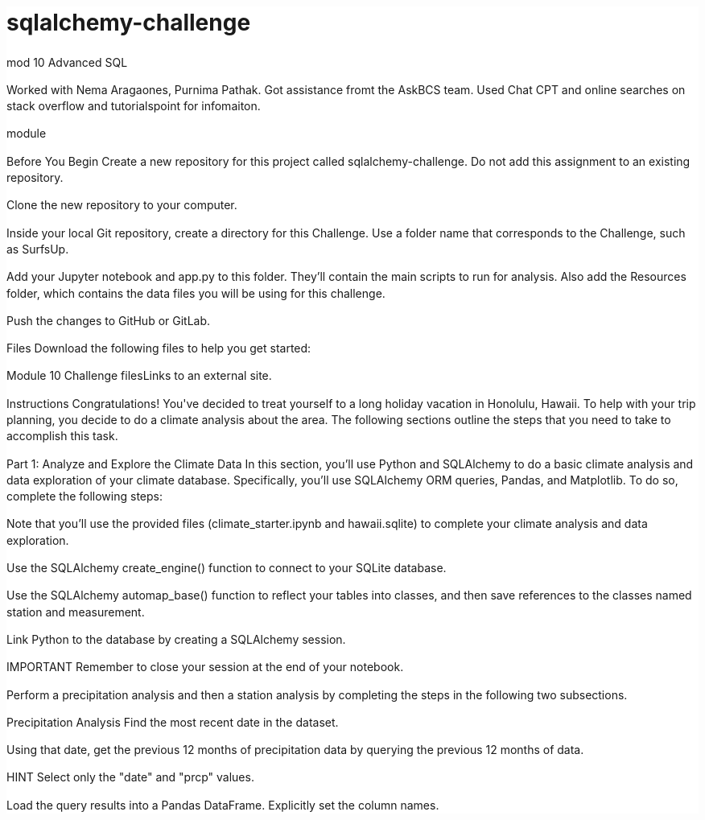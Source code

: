 # sqlalchemy-challenge
mod 10 Advanced SQL

Worked with Nema Aragaones, Purnima Pathak. 
Got assistance fromt the AskBCS team. 
Used Chat CPT and online searches on stack overflow and tutorialspoint for infomaiton. 

module 

Before You Begin Create a new repository for this project called sqlalchemy-challenge. Do not add this assignment to an existing repository.

Clone the new repository to your computer.

Inside your local Git repository, create a directory for this Challenge. Use a folder name that corresponds to the Challenge, such as SurfsUp.

Add your Jupyter notebook and app.py to this folder. They’ll contain the main scripts to run for analysis. Also add the Resources folder, which contains the data files you will be using for this challenge.

Push the changes to GitHub or GitLab.

Files Download the following files to help you get started:

Module 10 Challenge filesLinks to an external site.

Instructions Congratulations! You've decided to treat yourself to a long holiday vacation in Honolulu, Hawaii. To help with your trip planning, you decide to do a climate analysis about the area. The following sections outline the steps that you need to take to accomplish this task.

Part 1: Analyze and Explore the Climate Data In this section, you’ll use Python and SQLAlchemy to do a basic climate analysis and data exploration of your climate database. Specifically, you’ll use SQLAlchemy ORM queries, Pandas, and Matplotlib. To do so, complete the following steps:

Note that you’ll use the provided files (climate_starter.ipynb and hawaii.sqlite) to complete your climate analysis and data exploration.

Use the SQLAlchemy create_engine() function to connect to your SQLite database.

Use the SQLAlchemy automap_base() function to reflect your tables into classes, and then save references to the classes named station and measurement.

Link Python to the database by creating a SQLAlchemy session.

IMPORTANT Remember to close your session at the end of your notebook.

Perform a precipitation analysis and then a station analysis by completing the steps in the following two subsections.

Precipitation Analysis Find the most recent date in the dataset.

Using that date, get the previous 12 months of precipitation data by querying the previous 12 months of data.

HINT Select only the "date" and "prcp" values.

Load the query results into a Pandas DataFrame. Explicitly set the column names.
